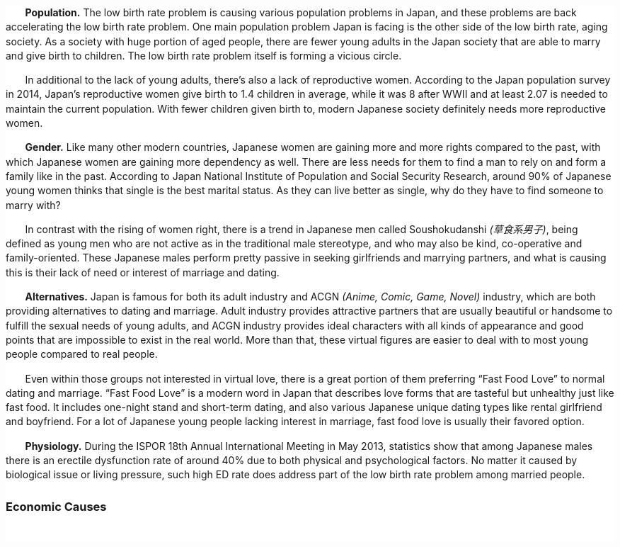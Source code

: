 &nbsp;&nbsp;&nbsp;&nbsp;&nbsp;&nbsp;
**Population.** The low birth rate problem is causing various population problems in Japan, and these problems are back accelerating the low birth rate problem. One main population problem Japan is facing is the other side of the low birth rate, aging society. As a society with huge portion of aged people, there are fewer young adults in the Japan society that are able to marry and give birth to children. The low birth rate problem itself is forming a vicious circle.

&nbsp;&nbsp;&nbsp;&nbsp;&nbsp;&nbsp;
In additional to the lack of young adults, there’s also a lack of reproductive women. According to the Japan population survey in 2014, Japan’s reproductive women give birth to 1.4 children in average, while it was 8 after WWII and at least 2.07 is needed to maintain the current population. With fewer children given birth to, modern Japanese society definitely needs more reproductive women.

&nbsp;&nbsp;&nbsp;&nbsp;&nbsp;&nbsp;
**Gender.** Like many other modern countries, Japanese women are gaining more and more rights compared to the past, with which Japanese women are gaining more dependency as well. There are less needs for them to find a man to rely on and form a family like in the past. According to Japan National Institute of Population and Social Security Research, around 90% of Japanese young women thinks that single is the best marital status. As they can live better as single, why do they have to find someone to marry with?

&nbsp;&nbsp;&nbsp;&nbsp;&nbsp;&nbsp;
In contrast with the rising of women right, there is a trend in Japanese men called Soushokudanshi *(草食系男子)*, being defined as young men who are not active as in the traditional male stereotype, and who may also be kind, co-operative and family-oriented. These Japanese males perform pretty passive in seeking girlfriends and marrying partners, and what is causing this is their lack of need or interest of marriage and dating.

&nbsp;&nbsp;&nbsp;&nbsp;&nbsp;&nbsp;
**Alternatives.** Japan is famous for both its adult industry and ACGN *(Anime, Comic, Game, Novel)* industry, which are both providing alternatives to dating and marriage. Adult industry provides attractive partners that are usually beautiful or handsome to fulfill the sexual needs of young adults, and ACGN industry provides ideal characters with all kinds of appearance and good points that are impossible to exist in the real world. More than that, these virtual figures are easier to deal with to most young people compared to real people.

&nbsp;&nbsp;&nbsp;&nbsp;&nbsp;&nbsp;
Even within those groups not interested in virtual love, there is a great portion of them preferring “Fast Food Love” to normal dating and marriage. “Fast Food Love” is a modern word in Japan that describes love forms that are tasteful but unhealthy just like fast food. It includes one-night stand and short-term dating, and also various Japanese unique dating types like rental girlfriend and boyfriend. For a lot of Japanese young people lacking interest in marriage, fast food love is usually their favored option.

&nbsp;&nbsp;&nbsp;&nbsp;&nbsp;&nbsp;
**Physiology.** During the ISPOR 18th Annual International Meeting in May 2013, statistics show that among Japanese males there is an erectile dysfunction rate of around 40% due to both physical and psychological factors. No matter it caused by biological issue or living pressure, such high ED rate does address part of the low birth rate problem among married people.


### Economic Causes

&nbsp;&nbsp;&nbsp;&nbsp;&nbsp;&nbsp;